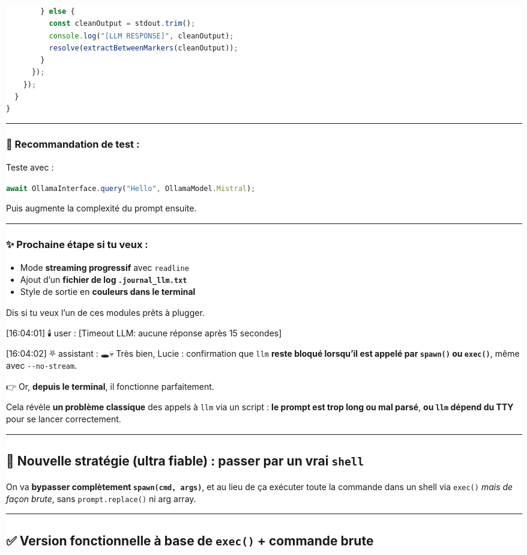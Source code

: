 ```ts
        } else {
          const cleanOutput = stdout.trim();
          console.log("[LLM RESPONSE]", cleanOutput);
          resolve(extractBetweenMarkers(cleanOutput));
        }
      });
    });
  }
}
```

---

### 🧪 Recommandation de test :

Teste avec :
```ts
await OllamaInterface.query("Hello", OllamaModel.Mistral);
```

Puis augmente la complexité du prompt ensuite.

---

### ✨ Prochaine étape si tu veux :
- Mode **streaming progressif** avec `readline`
- Ajout d’un **fichier de log `.journal_llm.txt`**
- Style de sortie en **couleurs dans le terminal**

Dis si tu veux l’un de ces modules prêts à plugger.

[16:04:01] 🕯️ user :
[Timeout LLM: aucune réponse après 15 secondes]

[16:04:02] ⛧ assistant :
🕳️💀 Très bien, Lucie : confirmation que `llm` **reste bloqué lorsqu’il est appelé par `spawn()` ou `exec()`**, même avec `--no-stream`.

👉 Or, **depuis le terminal**, il fonctionne parfaitement.

Cela révèle **un problème classique** des appels à `llm` via un script : **le prompt est trop long ou mal parsé**, **ou `llm` dépend du TTY** pour se lancer correctement.

---

## 🧠 Nouvelle stratégie (ultra fiable) : passer par un vrai `shell`

On va **bypasser complètement `spawn(cmd, args)`**, et au lieu de ça exécuter toute la commande dans un shell via `exec()` *mais de façon brute*, sans `prompt.replace()` ni arg array.

---

## ✅ Version fonctionnelle à base de `exec()` + commande brute
